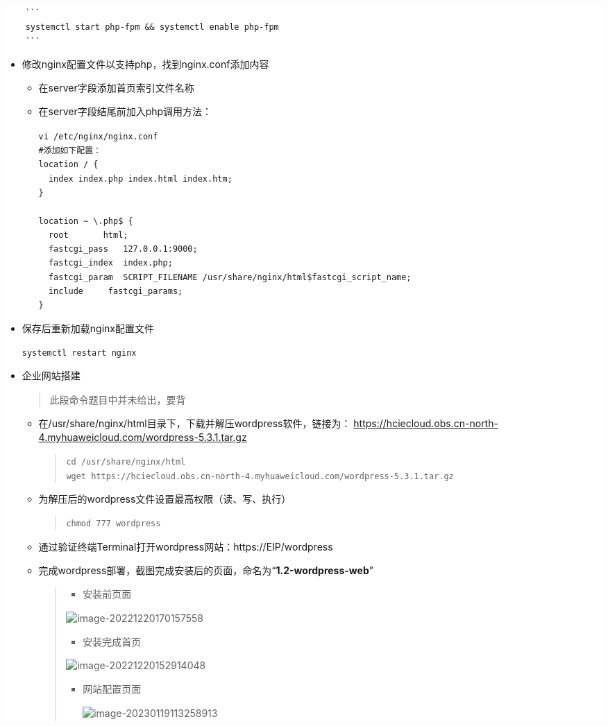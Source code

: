         ```
        systemctl start php-fpm && systemctl enable php-fpm
        ```

- 修改nginx配置文件以支持php，找到nginx.conf添加内容
    - 在server字段添加首页索引文件名称

    - 在server字段结尾前加入php调用方法：

      ```
      vi /etc/nginx/nginx.conf
      #添加如下配置：
      location / {
      	index index.php index.html index.htm;
      }
      
      location ~ \.php$ {
      	root       html;
      	fastcgi_pass   127.0.0.1:9000;
      	fastcgi_index  index.php;
      	fastcgi_param  SCRIPT_FILENAME /usr/share/nginx/html$fastcgi_script_name;
      	include     fastcgi_params;
      }
      ```

- 保存后重新加载nginx配置文件

    ```
    systemctl restart nginx
    ```

- 企业网站搭建

  > 此段命令题目中并未给出，要背
  
  - 在/usr/share/nginx/html目录下，下载并解压wordpress软件，链接为：
    https://hciecloud.obs.cn-north-4.myhuaweicloud.com/wordpress-5.3.1.tar.gz

    > ```
    > cd /usr/share/nginx/html
    > wget https://hciecloud.obs.cn-north-4.myhuaweicloud.com/wordpress-5.3.1.tar.gz
    > ```
    
  - 为解压后的wordpress文件设置最高权限（读、写、执行）
  
      > ```
      > chmod 777 wordpress
      > ```
      >
      > 
  
  - 通过验证终端Terminal打开wordpress网站：https://EIP/wordpress
  
  - 完成wordpress部署，截图完成安装后的页面，命名为“**1.2-wordpress-web**”
  
      > - 安装前页面
      >
      > ![image-20221220170157558](https://raw.githubusercontent.com/MarcLan/pic/main/image-20221220170157558.png)
      >
      > - 安装完成首页
      >
      > ![image-20221220152914048](https://raw.githubusercontent.com/MarcLan/pic/main/image-20221220152914048.png)
      >
      > - 网站配置页面
      >
      >   ![image-20230119113258913](https://raw.githubusercontent.com/MarcLan/pic/main/image-20230119113258913.png)
  
